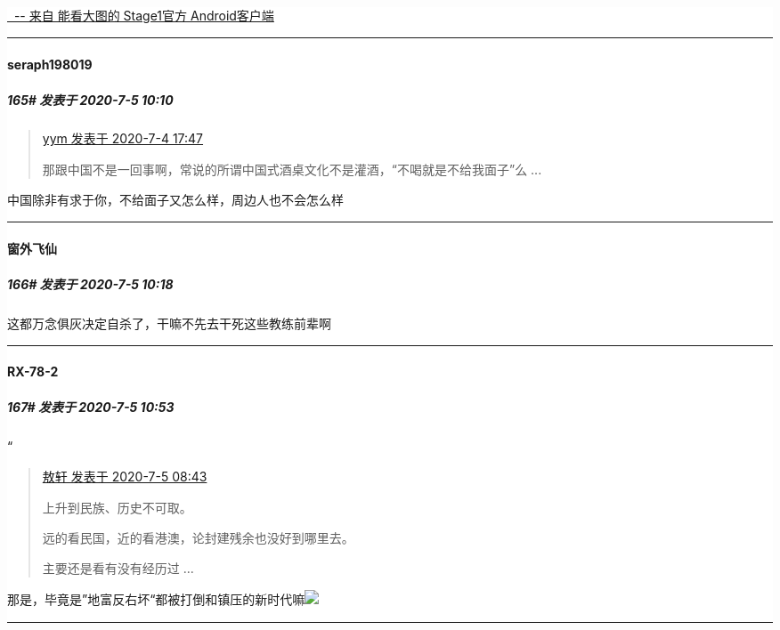 [  -- 来自 能看大图的 Stage1官方 Android客户端](https://www.coolapk.com/apk/140634)







*****

####  seraph198019  
##### 165#       发表于 2020-7-5 10:10



<blockquote><a href="httphttps://bbs.saraba1st.com/2b/forum.php?mod=redirect&amp;goto=findpost&amp;pid=48066650&amp;ptid=1945834" target="_blank">yym 发表于 2020-7-4 17:47</a>

那跟中国不是一回事啊，常说的所谓中国式酒桌文化不是灌酒，“不喝就是不给我面子”么 ...</blockquote>
中国除非有求于你，不给面子又怎么样，周边人也不会怎么样







*****

####  窗外飞仙  
##### 166#       发表于 2020-7-5 10:18




这都万念俱灰决定自杀了，干嘛不先去干死这些教练前辈啊







*****

####  RX-78-2  
##### 167#       发表于 2020-7-5 10:53

“


<blockquote><a href="httphttps://bbs.saraba1st.com/2b/forum.php?mod=redirect&amp;goto=findpost&amp;pid=48072987&amp;ptid=1945834" target="_blank">敖轩 发表于 2020-7-5 08:43</a>

上升到民族、历史不可取。

远的看民国，近的看港澳，论封建残余也没好到哪里去。

主要还是看有没有经历过 ...</blockquote>
那是，毕竟是”地富反右坏“都被打倒和镇压的新时代嘛<img src="https://static.saraba1st.com/image/smiley/face2017/057.png" referrerpolicy="no-referrer">







*****
